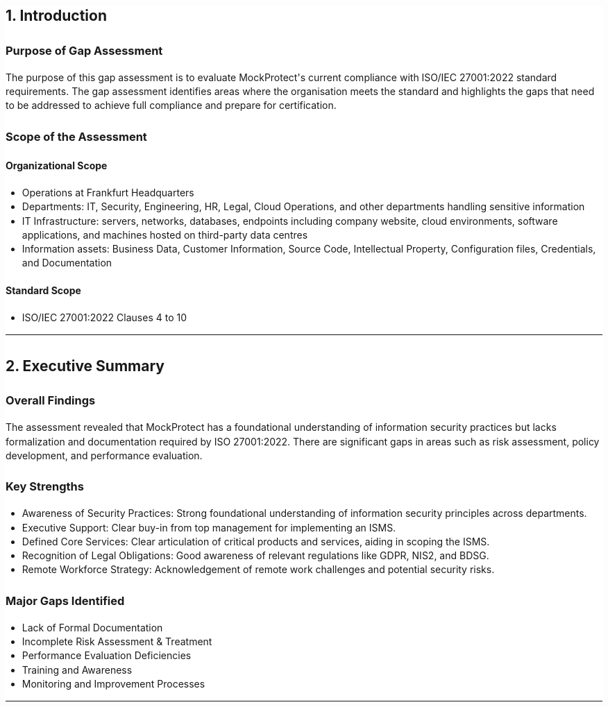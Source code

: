 ## 1. Introduction

### Purpose of Gap Assessment

The purpose of this gap assessment is to evaluate MockProtect's current compliance with ISO/IEC 27001:2022 standard requirements. The gap assessment identifies areas where the organisation meets the standard and highlights the gaps that need to be addressed to achieve full compliance and prepare for certification.

### Scope of the Assessment

#### Organizational Scope

- Operations at Frankfurt Headquarters
- Departments: IT, Security, Engineering, HR, Legal, Cloud Operations, and other departments handling sensitive information
- IT Infrastructure: servers, networks, databases, endpoints including company website, cloud environments, software applications, and machines hosted on third-party data centres
- Information assets: Business Data, Customer Information, Source Code, Intellectual Property, Configuration files, Credentials, and Documentation

#### Standard Scope

- ISO/IEC 27001:2022 Clauses 4 to 10

---

## 2. Executive Summary

### Overall Findings

The assessment revealed that MockProtect has a foundational understanding of information security practices but lacks formalization and documentation required by ISO 27001:2022. There are significant gaps in areas such as risk assessment, policy development, and performance evaluation.

### Key Strengths

- Awareness of Security Practices: Strong foundational understanding of information security principles across departments.
- Executive Support: Clear buy-in from top management for implementing an ISMS.
- Defined Core Services: Clear articulation of critical products and services, aiding in scoping the ISMS.
- Recognition of Legal Obligations: Good awareness of relevant regulations like GDPR, NIS2, and BDSG.
- Remote Workforce Strategy: Acknowledgement of remote work challenges and potential security risks.

### Major Gaps Identified

- Lack of Formal Documentation
- Incomplete Risk Assessment & Treatment
- Performance Evaluation Deficiencies
- Training and Awareness
- Monitoring and Improvement Processes

---